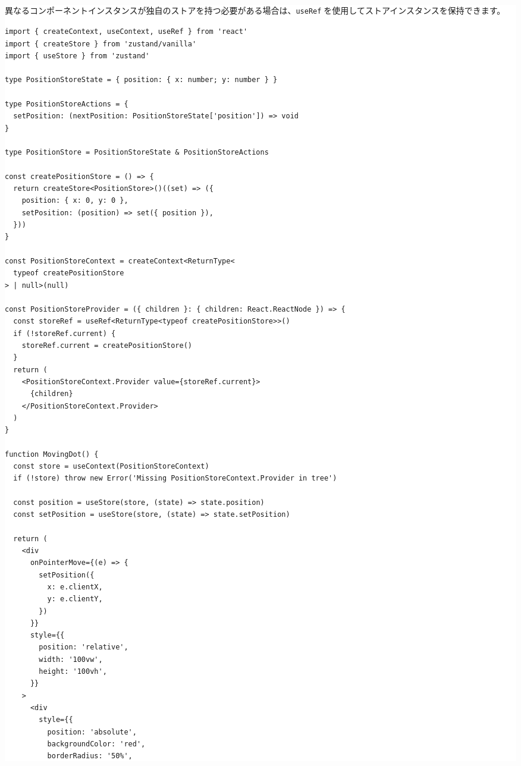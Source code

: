 異なるコンポーネントインスタンスが独自のストアを持つ必要がある場合は、`useRef` を使用してストアインスタンスを保持できます。

```tsx
import { createContext, useContext, useRef } from 'react'
import { createStore } from 'zustand/vanilla'
import { useStore } from 'zustand'

type PositionStoreState = { position: { x: number; y: number } }

type PositionStoreActions = {
  setPosition: (nextPosition: PositionStoreState['position']) => void
}

type PositionStore = PositionStoreState & PositionStoreActions

const createPositionStore = () => {
  return createStore<PositionStore>()((set) => ({
    position: { x: 0, y: 0 },
    setPosition: (position) => set({ position }),
  }))
}

const PositionStoreContext = createContext<ReturnType<
  typeof createPositionStore
> | null>(null)

const PositionStoreProvider = ({ children }: { children: React.ReactNode }) => {
  const storeRef = useRef<ReturnType<typeof createPositionStore>>()
  if (!storeRef.current) {
    storeRef.current = createPositionStore()
  }
  return (
    <PositionStoreContext.Provider value={storeRef.current}>
      {children}
    </PositionStoreContext.Provider>
  )
}

function MovingDot() {
  const store = useContext(PositionStoreContext)
  if (!store) throw new Error('Missing PositionStoreContext.Provider in tree')

  const position = useStore(store, (state) => state.position)
  const setPosition = useStore(store, (state) => state.setPosition)

  return (
    <div
      onPointerMove={(e) => {
        setPosition({
          x: e.clientX,
          y: e.clientY,
        })
      }}
      style={{
        position: 'relative',
        width: '100vw',
        height: '100vh',
      }}
    >
      <div
        style={{
          position: 'absolute',
          backgroundColor: 'red',
          borderRadius: '50%',
```
